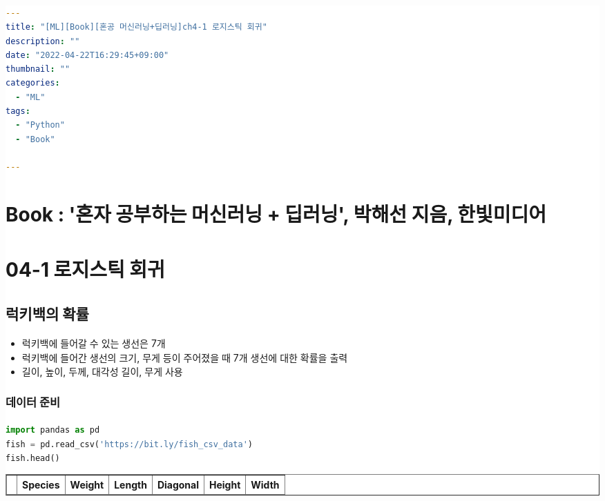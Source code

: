 ```yaml
---
title: "[ML][Book][혼공 머신러닝+딥러닝]ch4-1 로지스틱 회귀"
description: ""
date: "2022-04-22T16:29:45+09:00"
thumbnail: ""
categories:
  - "ML"
tags:
  - "Python"
  - "Book"

---
```

# Book : '혼자 공부하는 머신러닝 + 딥러닝', 박해선 지음, 한빛미디어

# 04-1 로지스틱 회귀

## 럭키백의 확률
- 럭키백에 들어갈 수 있는 생선은 7개
- 럭키백에 들어간 생선의 크기, 무게 등이 주어졌을 때 7개 생선에 대한 확률을 출력
- 길이, 높이, 두께, 대각성 길이, 무게 사용

### 데이터 준비



```python
import pandas as pd
fish = pd.read_csv('https://bit.ly/fish_csv_data')
fish.head()
```





  <div id="df-30700913-08c8-428a-8b36-91e89f98e6ce">
    <div class="colab-df-container">
      <div>
<style scoped>
    .dataframe tbody tr th:only-of-type {
        vertical-align: middle;
    }

    .dataframe tbody tr th {
        vertical-align: top;
    }

    .dataframe thead th {
        text-align: right;
    }
</style>
<table border="1" class="dataframe">
  <thead>
    <tr style="text-align: right;">
      <th></th>
      <th>Species</th>
      <th>Weight</th>
      <th>Length</th>
      <th>Diagonal</th>
      <th>Height</th>
      <th>Width</th>
    </tr>
  </thead>